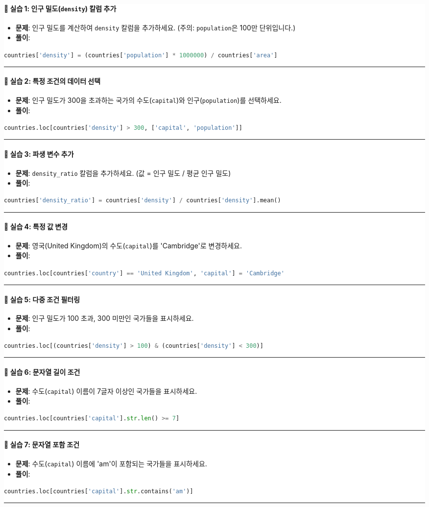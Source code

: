 
#### 📝 실습 1: 인구 밀도(`density`) 칼럼 추가
- **문제**: 인구 밀도를 계산하여 `density` 칼럼을 추가하세요. (주의: `population`은 100만 단위입니다.)
- **풀이**:
```python
countries['density'] = (countries['population'] * 1000000) / countries['area']
```

---

#### 📝 실습 2: 특정 조건의 데이터 선택
- **문제**: 인구 밀도가 300을 초과하는 국가의 수도(`capital`)와 인구(`population`)를 선택하세요.
- **풀이**:
```python
countries.loc[countries['density'] > 300, ['capital', 'population']]
```

---

#### 📝 실습 3: 파생 변수 추가
- **문제**: `density_ratio` 칼럼을 추가하세요. (값 = 인구 밀도 / 평균 인구 밀도)
- **풀이**:
```python
countries['density_ratio'] = countries['density'] / countries['density'].mean()
```

---

#### 📝 실습 4: 특정 값 변경
- **문제**: 영국(United Kingdom)의 수도(`capital`)를 'Cambridge'로 변경하세요.
- **풀이**:
```python
countries.loc[countries['country'] == 'United Kingdom', 'capital'] = 'Cambridge'
```

---

#### 📝 실습 5: 다중 조건 필터링
- **문제**: 인구 밀도가 100 초과, 300 미만인 국가들을 표시하세요.
- **풀이**:
```python
countries.loc[(countries['density'] > 100) & (countries['density'] < 300)]
```

---

#### 📝 실습 6: 문자열 길이 조건
- **문제**: 수도(`capital`) 이름이 7글자 이상인 국가들을 표시하세요.
- **풀이**:
```python
countries.loc[countries['capital'].str.len() >= 7]
```

---

#### 📝 실습 7: 문자열 포함 조건
- **문제**: 수도(`capital`) 이름에 'am'이 포함되는 국가들을 표시하세요.
- **풀이**:
```python
countries.loc[countries['capital'].str.contains('am')]
```

---